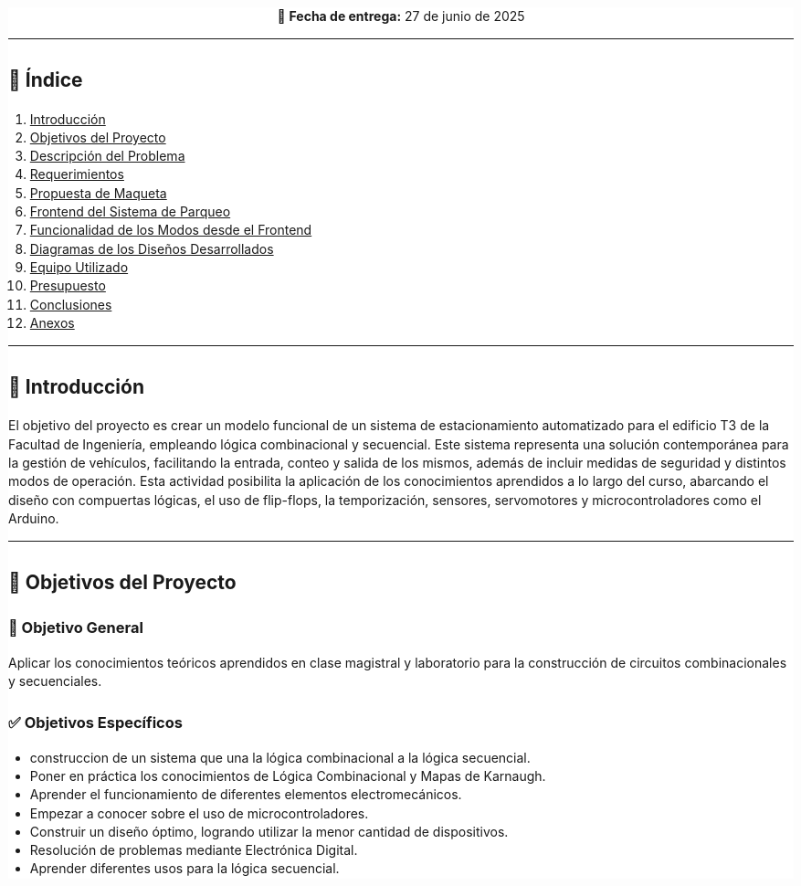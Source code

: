 <p align="center">
  📅 <strong>Fecha de entrega:</strong> 27 de junio de 2025
</p>

---

## 📘 Índice

1. [Introducción](#introducción)  
2. [Objetivos del Proyecto](#objetivos-del-proyecto)  
3. [Descripción del Problema](#descripción-del-problema)  
4. [Requerimientos](#requerimientos)  
5. [Propuesta de Maqueta](#propuesta-de-maqueta)  
6. [Frontend del Sistema de Parqueo](#frontend-del-sistema-de-parqueo)  
7. [Funcionalidad de los Modos desde el Frontend](#funcionalidad-de-los-modos-desde-el-frontend) 
8. [Diagramas de los Diseños Desarrollados](#diagramas-de-los-diseños-desarrollados)  
9. [Equipo Utilizado](#equipo-utilizado)  
10. [Presupuesto](#presupuesto)  
11. [Conclusiones](#conclusiones)  
12. [Anexos](#anexos)

---

## 📌 Introducción

El objetivo del proyecto es crear un modelo funcional de un sistema de estacionamiento automatizado para el edificio T3 de la Facultad de Ingeniería, empleando lógica combinacional y secuencial. Este sistema representa una solución contemporánea para la gestión de vehículos, facilitando la entrada, conteo y salida de los mismos, además de incluir medidas de seguridad y distintos modos de operación. Esta actividad posibilita la aplicación de los conocimientos aprendidos a lo largo del curso, abarcando el diseño con compuertas lógicas, el uso de flip-flops, la temporización, sensores, servomotores y microcontroladores como el Arduino.

---


## 🎯 Objetivos del Proyecto


### 🎯 Objetivo General

Aplicar los conocimientos teóricos aprendidos en clase magistral y laboratorio para la construcción de circuitos combinacionales y secuenciales.

### ✅ Objetivos Específicos

- construccion de un sistema que una la lógica combinacional a la lógica secuencial. 
- Poner en práctica los conocimientos de Lógica Combinacional y Mapas de Karnaugh.
- Aprender el funcionamiento de diferentes elementos electromecánicos.
- Empezar a conocer sobre el uso de microcontroladores.
- Construir un diseño óptimo, logrando utilizar la menor cantidad de dispositivos.
- Resolución de problemas mediante Electrónica Digital.
- Aprender diferentes usos para la lógica secuencial.
